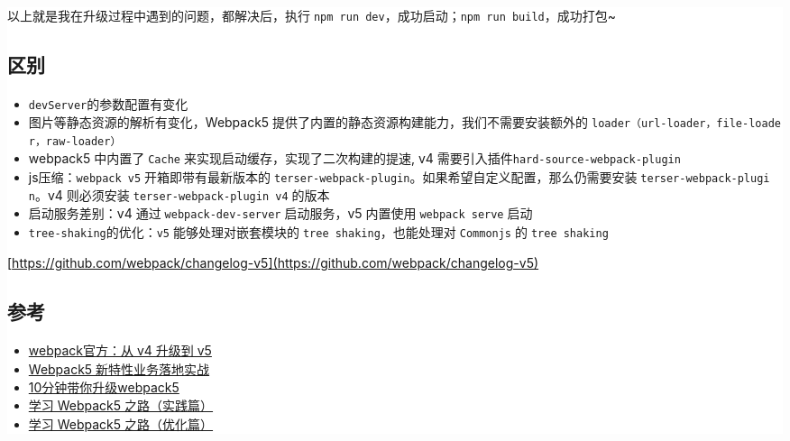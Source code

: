 

以上就是我在升级过程中遇到的问题，都解决后，执行 `npm run dev`，成功启动；`npm run build`，成功打包~





## 区别

- `devServer`的参数配置有变化
- 图片等静态资源的解析有变化，Webpack5 提供了内置的静态资源构建能力，我们不需要安装额外的 `loader（url-loader，file-loader，raw-loader）`
- webpack5 中内置了 `Cache` 来实现启动缓存，实现了二次构建的提速, v4 需要引入插件`hard-source-webpack-plugin`
- js压缩：`webpack v5` 开箱即带有最新版本的 `terser-webpack-plugin`。如果希望自定义配置，那么仍需要安装 `terser-webpack-plugin`。v4 则必须安装 `terser-webpack-plugin v4` 的版本
- 启动服务差别：v4 通过 `webpack-dev-server` 启动服务，v5 内置使用 `webpack serve` 启动
- `tree-shaking`的优化：`v5` 能够处理对嵌套模块的 `tree shaking`，也能处理对 `Commonjs` 的 `tree shaking`

[https://github.com/webpack/changelog-v5](https://github.com/webpack/changelog-v5)



## 参考


- [webpack官方：从 v4 升级到 v5](https://webpack.docschina.org/migrate/5/)
- [Webpack5 新特性业务落地实战](https://juejin.cn/post/6924258563862822919)
- [10分钟带你升级webpack5](https://juejin.cn/post/6973607639502553095)
- [学习 Webpack5 之路（实践篇）](https://juejin.cn/post/6991774994552324133)
- [学习 Webpack5 之路（优化篇）](https://juejin.cn/post/6996816316875161637)